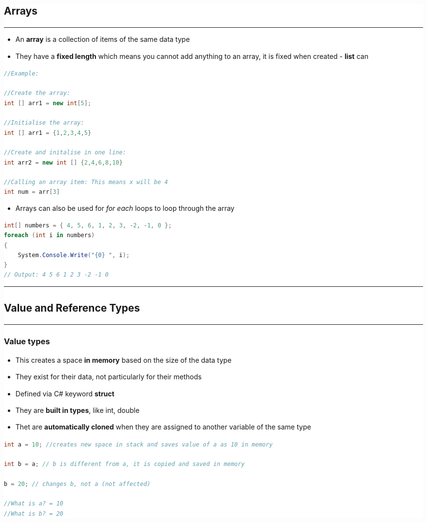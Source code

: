 
## **Arrays**
---
- An **array** is a collection of items of the same data type 

- They have a **fixed length** which means you cannot add anything to an array, it is fixed when created - **list** can

```c#
//Example:

//Create the array:
int [] arr1 = new int[5];

//Initialise the array:
int [] arr1 = {1,2,3,4,5}

//Create and initalise in one line:
int arr2 = new int [] {2,4,6,8,10}

//Calling an array item: This means x will be 4
int num = arr[3] 

```

- Arrays can also be used for *for each* loops to loop through the array 

```c#
int[] numbers = { 4, 5, 6, 1, 2, 3, -2, -1, 0 };
foreach (int i in numbers)
{
    System.Console.Write("{0} ", i);
}
// Output: 4 5 6 1 2 3 -2 -1 0

```
---
## **Value and Reference Types**
---

### **Value types**
- This creates a space **in memory** based on the size of the data type

- They exist for their data, not particularly for their methods

- Defined via C# keyword **struct** 

- They are **built in types**, like int, double

- Thet are **automatically cloned** when they are assigned to another variable of the same type

```c#
int a = 10; //creates new space in stack and saves value of a as 10 in memory

int b = a; // b is different from a, it is copied and saved in memory

b = 20; // changes b, not a (not affected)

//What is a? = 10
//What is b? = 20

```
